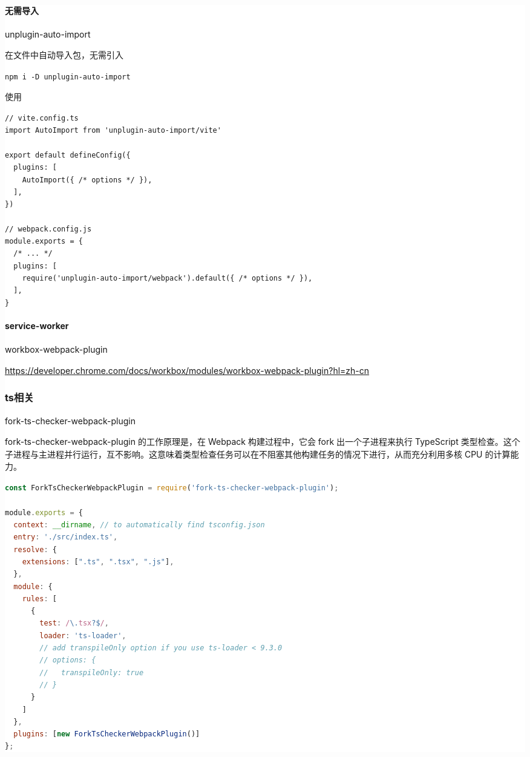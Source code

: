#### 无需导入

unplugin-auto-import

在文件中自动导入包，无需引入

```shell
npm i -D unplugin-auto-import
```

使用

```react
// vite.config.ts
import AutoImport from 'unplugin-auto-import/vite'

export default defineConfig({
  plugins: [
    AutoImport({ /* options */ }),
  ],
})

// webpack.config.js
module.exports = {
  /* ... */
  plugins: [
    require('unplugin-auto-import/webpack').default({ /* options */ }),
  ],
}
```

#### service-worker

workbox-webpack-plugin

https://developer.chrome.com/docs/workbox/modules/workbox-webpack-plugin?hl=zh-cn

### ts相关

fork-ts-checker-webpack-plugin

fork-ts-checker-webpack-plugin 的工作原理是，在 Webpack 构建过程中，它会 fork 出一个子进程来执行 TypeScript 类型检查。这个子进程与主进程并行运行，互不影响。这意味着类型检查任务可以在不阻塞其他构建任务的情况下进行，从而充分利用多核 CPU 的计算能力。

```javascript
const ForkTsCheckerWebpackPlugin = require('fork-ts-checker-webpack-plugin');

module.exports = {
  context: __dirname, // to automatically find tsconfig.json
  entry: './src/index.ts',
  resolve: {
    extensions: [".ts", ".tsx", ".js"],
  },
  module: {
    rules: [
      {
        test: /\.tsx?$/,
        loader: 'ts-loader',
        // add transpileOnly option if you use ts-loader < 9.3.0 
        // options: {
        //   transpileOnly: true
        // }
      }
    ]
  },
  plugins: [new ForkTsCheckerWebpackPlugin()]
};
```
